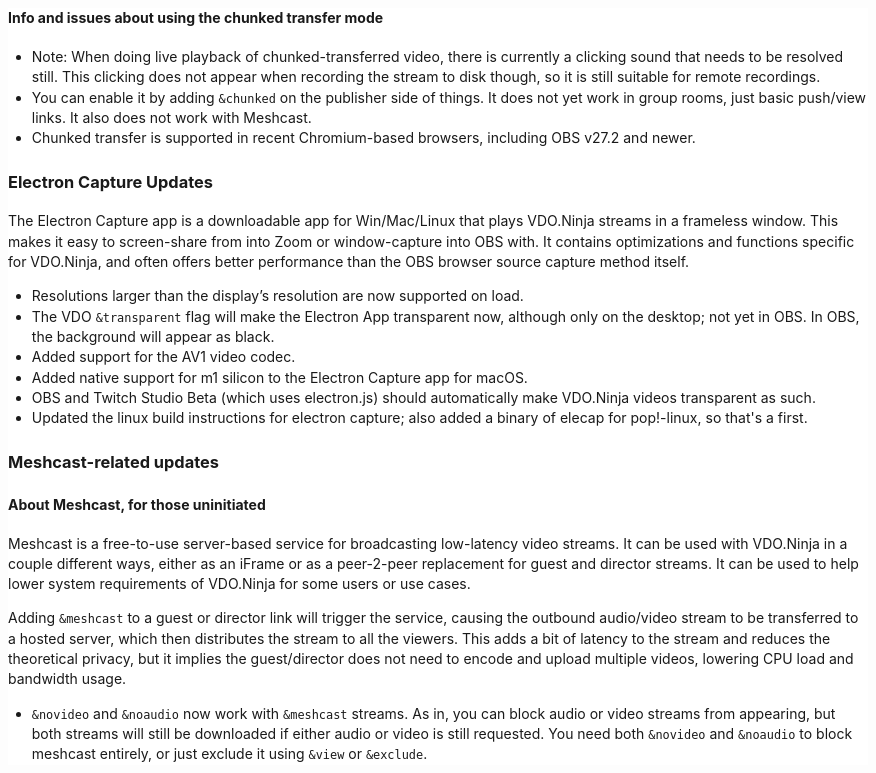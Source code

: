 #### Info and issues about using the chunked transfer mode

* Note: When doing live playback of chunked-transferred video, there is currently a clicking sound that needs to be resolved still. This clicking does not appear when recording the stream to disk though, so it is still suitable for remote recordings.
* You can enable it by adding `&chunked` on the publisher side of things. It does not yet work in group rooms, just basic push/view links. It also does not work with Meshcast.
* Chunked transfer is supported in recent Chromium-based browsers, including OBS v27.2 and newer.

### Electron Capture Updates&#x20;

The Electron Capture app is a downloadable app for Win/Mac/Linux that plays VDO.Ninja streams in a frameless window. This makes it easy to screen-share from into Zoom or window-capture into OBS with. It contains optimizations and functions specific for VDO.Ninja, and often offers better performance than the OBS browser source capture method itself.&#x20;

* Resolutions larger than the display’s resolution are now supported on load.&#x20;
* The VDO `&transparent` flag will make the Electron App transparent now, although only on the desktop; not yet in OBS. In OBS, the background will appear as black.&#x20;
* Added support for the AV1 video codec.
* Added native support for m1 silicon to the Electron Capture app for macOS.
* OBS and Twitch Studio Beta (which uses electron.js) should automatically make VDO.Ninja videos transparent as such.
* Updated the linux build instructions for electron capture; also added a binary of elecap for pop!-linux, so that's a first.

### Meshcast-related updates&#x20;

#### About Meshcast, for those uninitiated

Meshcast is a free-to-use server-based service for broadcasting low-latency video streams. It can be used with VDO.Ninja in a couple different ways, either as an iFrame or as a peer-2-peer replacement for guest and director streams. It can be used to help lower system requirements of VDO.Ninja for some users or use cases.

Adding `&meshcast` to a guest or director link will trigger the service, causing the outbound audio/video stream to be transferred to a hosted server, which then distributes the stream to all the viewers. This adds a bit of latency to the stream and reduces the theoretical privacy, but it implies the guest/director does not need to encode and upload multiple videos, lowering CPU load and bandwidth usage.

* `&novideo` and `&noaudio` now work with `&meshcast` streams. As in, you can block audio or video streams from appearing, but both streams will still be downloaded if either audio or video is still requested. You need both `&novideo` and `&noaudio` to block meshcast entirely, or just exclude it using `&view` or `&exclude`.&#x20;